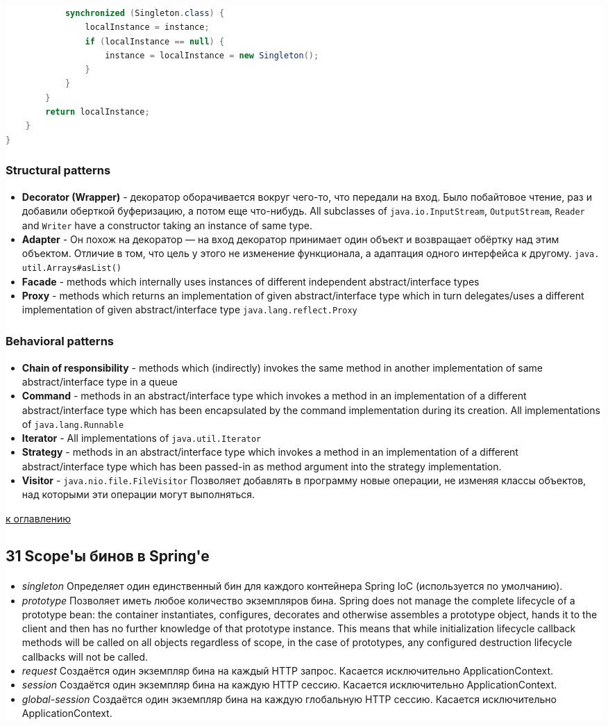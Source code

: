 ```java
			synchronized (Singleton.class) {
				localInstance = instance;
				if (localInstance == null) {
					instance = localInstance = new Singleton();
				}
			}
		}
		return localInstance;
	}
}
```

### Structural patterns
+ **Decorator (Wrapper)** - декоратор оборачивается вокруг чего-то, что передали на вход. 
Было побайтовое чтение, раз и добавили оберткой буферизацию, а потом еще что-нибудь. All subclasses of `java.io.InputStream`, `OutputStream`, `Reader` and `Writer` have a constructor taking an instance of same type.
+ **Adapter** - Он похож на декоратор — на вход декоратор принимает один объект и возвращает обёртку над этим объектом. 
Отличие в том, что цель у этого не изменение функционала, а адаптация одного интерфейса к другому. `java.util.Arrays#asList()`
+ **Facade** - methods which internally uses instances of different independent abstract/interface types
+ **Proxy** - methods which returns an implementation of given abstract/interface type which in turn delegates/uses a different implementation of given abstract/interface type `java.lang.reflect.Proxy`

### Behavioral patterns
+ **Chain of responsibility** - methods which (indirectly) invokes the same method in another implementation of same abstract/interface type in a queue
+ **Command** - methods in an abstract/interface type which invokes a method in an implementation of a different abstract/interface type which has been encapsulated by the command implementation during its creation. All implementations of `java.lang.Runnable`
+ **Iterator** - All implementations of `java.util.Iterator`
+ **Strategy** - methods in an abstract/interface type which invokes a method in an implementation of a different abstract/interface type which has been passed-in as method argument into the strategy implementation.
+ **Visitor** - `java.nio.file.FileVisitor` Позволяет добавлять в программу новые операции, не изменяя классы объектов, над которыми эти операции могут выполняться.

[к оглавлению](#Вопросы-для-собеседования-минимум)

## 31 Scope'ы бинов в Spring'e

+ *singleton* Определяет один единственный бин для каждого контейнера Spring IoC (используется по умолчанию).
+ *prototype* Позволяет иметь любое количество экземпляров бина. Spring does not manage the complete lifecycle of a prototype bean: the container instantiates, configures, decorates and otherwise assembles a prototype object, hands it to the client and then has no further knowledge of that prototype instance.
This means that while initialization lifecycle callback methods will be called on all objects regardless of scope, in the case of prototypes, any configured destruction lifecycle callbacks will not be called.
+ *request* Создаётся один экземпляр бина на каждый HTTP запрос. Касается исключительно ApplicationContext.
+ *session* Создаётся один экземпляр бина на каждую HTTP сессию. Касается исключительно ApplicationContext.
+ *global-session* Создаётся один экземпляр бина на каждую глобальную HTTP сессию. Касается исключительно ApplicationContext.
